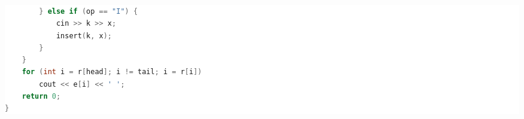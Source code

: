 ```c++
		} else if (op == "I") {
			cin >> k >> x;
			insert(k, x);
		}
	}
	for (int i = r[head]; i != tail; i = r[i])
		cout << e[i] << ' ';
	return 0;
}

```

